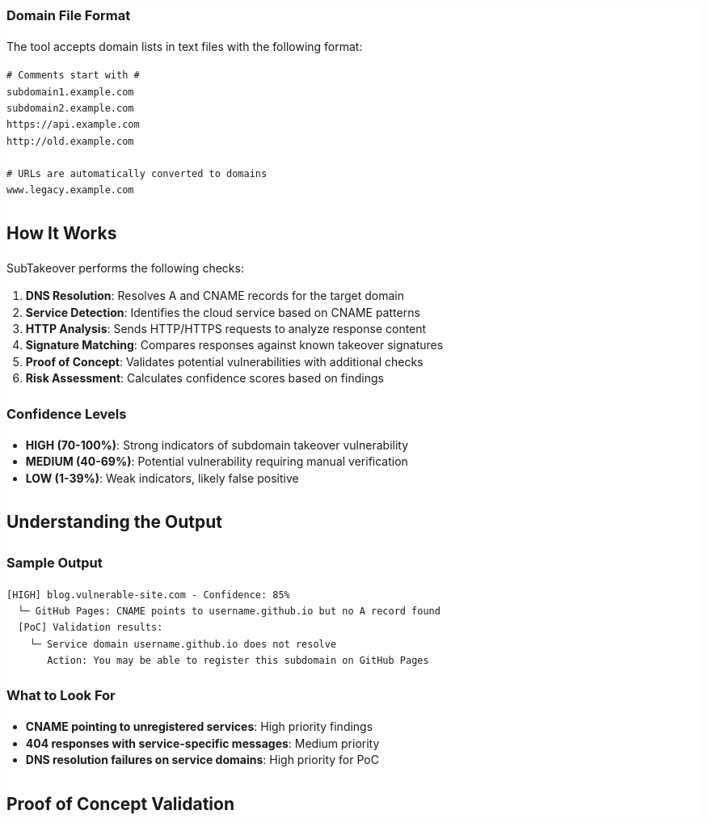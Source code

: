 ### Domain File Format

The tool accepts domain lists in text files with the following format:

```
# Comments start with #
subdomain1.example.com
subdomain2.example.com
https://api.example.com
http://old.example.com

# URLs are automatically converted to domains
www.legacy.example.com
```

## How It Works

SubTakeover performs the following checks:

1. **DNS Resolution**: Resolves A and CNAME records for the target domain
2. **Service Detection**: Identifies the cloud service based on CNAME patterns
3. **HTTP Analysis**: Sends HTTP/HTTPS requests to analyze response content
4. **Signature Matching**: Compares responses against known takeover signatures
5. **Proof of Concept**: Validates potential vulnerabilities with additional checks
6. **Risk Assessment**: Calculates confidence scores based on findings

### Confidence Levels

- **HIGH (70-100%)**: Strong indicators of subdomain takeover vulnerability
- **MEDIUM (40-69%)**: Potential vulnerability requiring manual verification
- **LOW (1-39%)**: Weak indicators, likely false positive

## Understanding the Output

### Sample Output

```
[HIGH] blog.vulnerable-site.com - Confidence: 85%
  └─ GitHub Pages: CNAME points to username.github.io but no A record found
  [PoC] Validation results:
    └─ Service domain username.github.io does not resolve
       Action: You may be able to register this subdomain on GitHub Pages
```

### What to Look For

- **CNAME pointing to unregistered services**: High priority findings
- **404 responses with service-specific messages**: Medium priority
- **DNS resolution failures on service domains**: High priority for PoC

## Proof of Concept Validation
